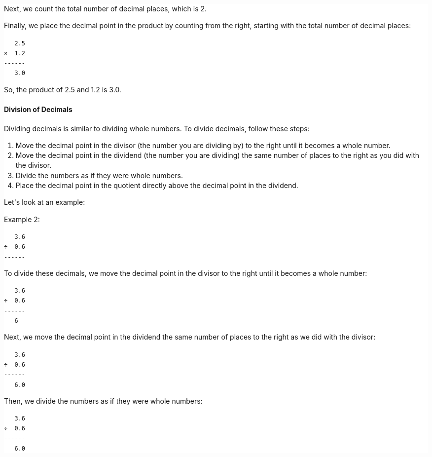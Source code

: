 Next, we count the total number of decimal places, which is 2.

Finally, we place the decimal point in the product by counting from the right, starting with the total number of decimal places:

```
   2.5
×  1.2
------
   3.0
```

So, the product of 2.5 and 1.2 is 3.0.

#### Division of Decimals

Dividing decimals is similar to dividing whole numbers. To divide decimals, follow these steps:

1. Move the decimal point in the divisor (the number you are dividing by) to the right until it becomes a whole number.
2. Move the decimal point in the dividend (the number you are dividing) the same number of places to the right as you did with the divisor.
3. Divide the numbers as if they were whole numbers.
4. Place the decimal point in the quotient directly above the decimal point in the dividend.

Let's look at an example:

Example 2:
```
   3.6
÷  0.6
------
```

To divide these decimals, we move the decimal point in the divisor to the right until it becomes a whole number:

```
   3.6
÷  0.6
------
   6
```

Next, we move the decimal point in the dividend the same number of places to the right as we did with the divisor:

```
   3.6
÷  0.6
------
   6.0
```

Then, we divide the numbers as if they were whole numbers:

```
   3.6
÷  0.6
------
   6.0
```
